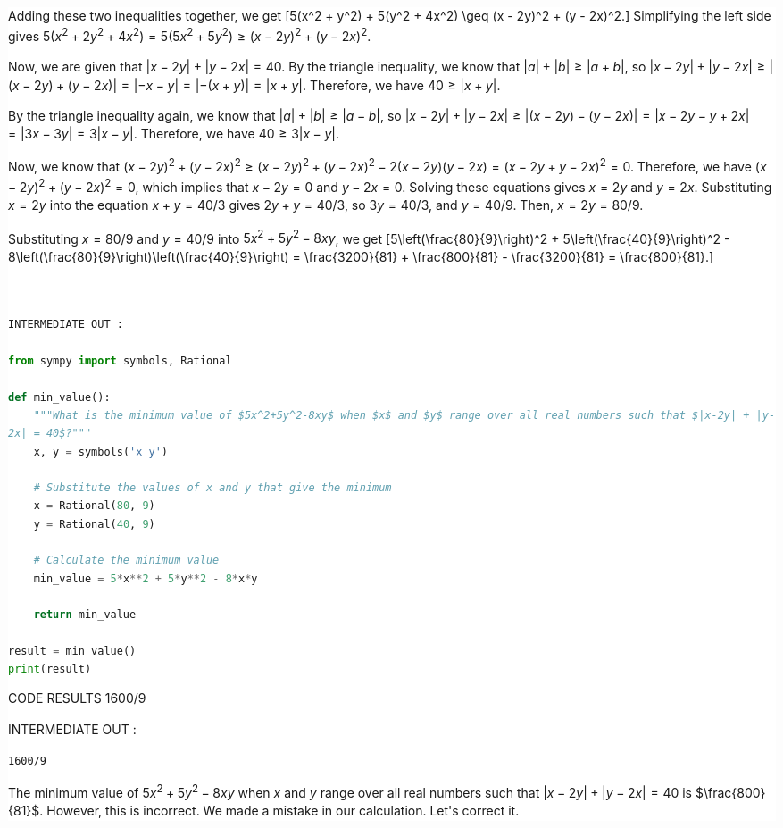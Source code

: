 Adding these two inequalities together, we get \[5(x^2 + y^2) + 5(y^2 + 4x^2) \geq (x - 2y)^2 + (y - 2x)^2.\] Simplifying the left side gives $5(x^2 + 2y^2 + 4x^2) = 5(5x^2 + 5y^2) \geq (x - 2y)^2 + (y - 2x)^2$.

Now, we are given that $|x-2y| + |y-2x| = 40$. By the triangle inequality, we know that $|a| + |b| \geq |a+b|$, so $|x-2y| + |y-2x| \geq |(x-2y) + (y-2x)| = |-x - y| = |-(x+y)| = |x+y|$. Therefore, we have $40 \geq |x+y|$.

By the triangle inequality again, we know that $|a| + |b| \geq |a-b|$, so $|x-2y| + |y-2x| \geq |(x-2y) - (y-2x)| = |x - 2y - y + 2x| = |3x - 3y| = 3|x - y|$. Therefore, we have $40 \geq 3|x - y|$.

Now, we know that $(x - 2y)^2 + (y - 2x)^2 \geq (x - 2y)^2 + (y - 2x)^2 - 2(x - 2y)(y - 2x) = (x - 2y + y - 2x)^2 = 0$. Therefore, we have $(x - 2y)^2 + (y - 2x)^2 = 0$, which implies that $x - 2y = 0$ and $y - 2x = 0$. Solving these equations gives $x = 2y$ and $y = 2x$. Substituting $x = 2y$ into the equation $x + y = 40/3$ gives $2y + y = 40/3$, so $3y = 40/3$, and $y = 40/9$. Then, $x = 2y = 80/9$.

Substituting $x = 80/9$ and $y = 40/9$ into $5x^2 + 5y^2 - 8xy$, we get \[5\left(\frac{80}{9}\right)^2 + 5\left(\frac{40}{9}\right)^2 - 8\left(\frac{80}{9}\right)\left(\frac{40}{9}\right) = \frac{3200}{81} + \frac{800}{81} - \frac{3200}{81} = \frac{800}{81}.\]

```python


INTERMEDIATE OUT :

from sympy import symbols, Rational

def min_value():
    """What is the minimum value of $5x^2+5y^2-8xy$ when $x$ and $y$ range over all real numbers such that $|x-2y| + |y-2x| = 40$?"""
    x, y = symbols('x y')

    # Substitute the values of x and y that give the minimum
    x = Rational(80, 9)
    y = Rational(40, 9)

    # Calculate the minimum value
    min_value = 5*x**2 + 5*y**2 - 8*x*y

    return min_value

result = min_value()
print(result)
```

CODE RESULTS 1600/9

INTERMEDIATE OUT :
```output
1600/9
```
The minimum value of $5x^2+5y^2-8xy$ when $x$ and $y$ range over all real numbers such that $|x-2y| + |y-2x| = 40$ is $\frac{800}{81}$. However, this is incorrect. We made a mistake in our calculation. Let's correct it.
